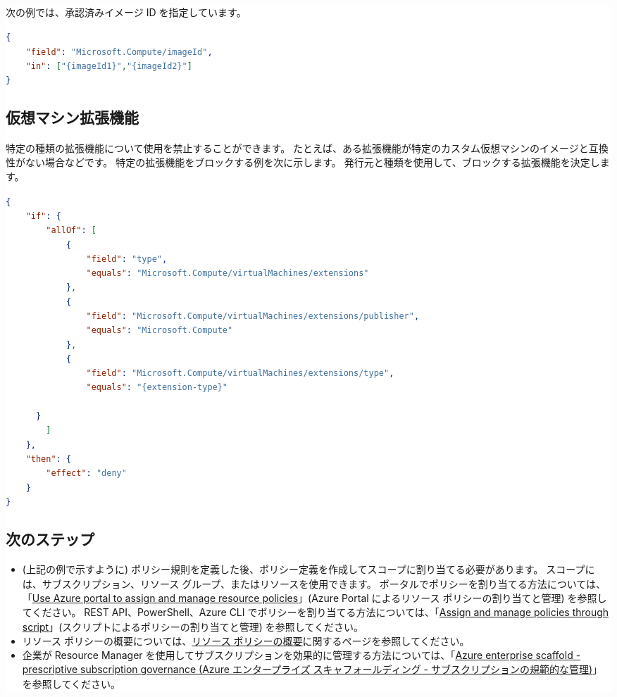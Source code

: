 次の例では、承認済みイメージ ID を指定しています。

```json
{
    "field": "Microsoft.Compute/imageId",
    "in": ["{imageId1}","{imageId2}"]
}
```

## <a name="virtual-machine-extensions"></a>仮想マシン拡張機能

特定の種類の拡張機能について使用を禁止することができます。 たとえば、ある拡張機能が特定のカスタム仮想マシンのイメージと互換性がない場合などです。 特定の拡張機能をブロックする例を次に示します。 発行元と種類を使用して、ブロックする拡張機能を決定します。

```json
{
    "if": {
        "allOf": [
            {
                "field": "type",
                "equals": "Microsoft.Compute/virtualMachines/extensions"
            },
            {
                "field": "Microsoft.Compute/virtualMachines/extensions/publisher",
                "equals": "Microsoft.Compute"
            },
            {
                "field": "Microsoft.Compute/virtualMachines/extensions/type",
                "equals": "{extension-type}"

      }
        ]
    },
    "then": {
        "effect": "deny"
    }
}
```


## <a name="next-steps"></a>次のステップ
* (上記の例で示すように) ポリシー規則を定義した後、ポリシー定義を作成してスコープに割り当てる必要があります。 スコープには、サブスクリプション、リソース グループ、またはリソースを使用できます。 ポータルでポリシーを割り当てる方法については、「[Use Azure portal to assign and manage resource policies](../../azure-resource-manager/resource-manager-policy-portal.md)」(Azure Portal によるリソース ポリシーの割り当てと管理) を参照してください。 REST API、PowerShell、Azure CLI でポリシーを割り当てる方法については、「[Assign and manage policies through script](../../azure-resource-manager/resource-manager-policy-create-assign.md)」(スクリプトによるポリシーの割り当てと管理) を参照してください。
* リソース ポリシーの概要については、[リソース ポリシーの概要](../../azure-resource-manager/resource-manager-policy.md)に関するページを参照してください。
* 企業が Resource Manager を使用してサブスクリプションを効果的に管理する方法については、「[Azure enterprise scaffold - prescriptive subscription governance (Azure エンタープライズ スキャフォールディング - サブスクリプションの規範的な管理)](../../azure-resource-manager/resource-manager-subscription-governance.md)」を参照してください。
